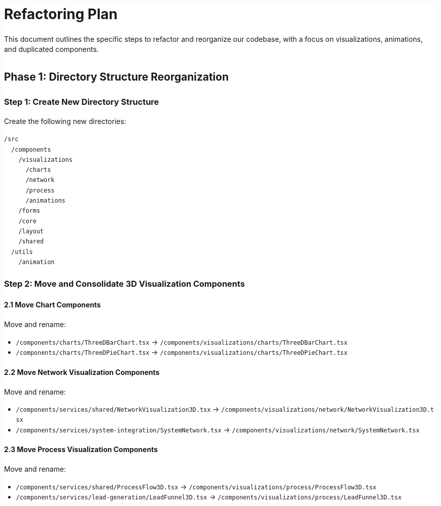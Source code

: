 # Refactoring Plan

This document outlines the specific steps to refactor and reorganize our codebase, with a focus on visualizations, animations, and duplicated components.

## Phase 1: Directory Structure Reorganization

### Step 1: Create New Directory Structure

Create the following new directories:

```
/src
  /components
    /visualizations
      /charts
      /network
      /process
      /animations
    /forms
    /core
    /layout
    /shared
  /utils
    /animation
```

### Step 2: Move and Consolidate 3D Visualization Components

#### 2.1 Move Chart Components

Move and rename:
- `/components/charts/ThreeDBarChart.tsx` → `/components/visualizations/charts/ThreeDBarChart.tsx`
- `/components/charts/ThreeDPieChart.tsx` → `/components/visualizations/charts/ThreeDPieChart.tsx`

#### 2.2 Move Network Visualization Components

Move and rename:
- `/components/services/shared/NetworkVisualization3D.tsx` → `/components/visualizations/network/NetworkVisualization3D.tsx`
- `/components/services/system-integration/SystemNetwork.tsx` → `/components/visualizations/network/SystemNetwork.tsx`

#### 2.3 Move Process Visualization Components

Move and rename:
- `/components/services/shared/ProcessFlow3D.tsx` → `/components/visualizations/process/ProcessFlow3D.tsx`
- `/components/services/lead-generation/LeadFunnel3D.tsx` → `/components/visualizations/process/LeadFunnel3D.tsx`
